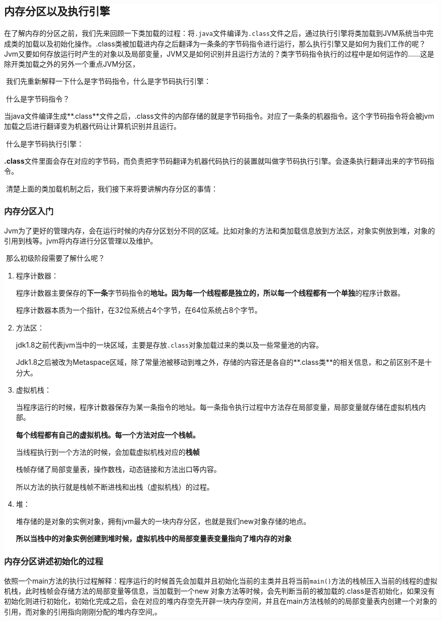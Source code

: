 ## 内存分区以及执行引擎

​	在了解内存的分区之前，我们先来回顾一下类加载的过程：将`.java`文件编译为`.class`文件之后，通过执行引擎将类加载到JVM系统当中完成类的加载以及初始化操作。.class类被加载进内存之后翻译为一条条的字节码指令进行运行，那么执行引擎又是如何为我们工作的呢？Jvm又要如何存放运行时产生的对象以及局部变量，JVM又是如何识别并且运行方法的？类字节码指令执行的过程中是如何运作的......这是除开类加载之外的另外一个重点JVM分区，

​	我们先重新解释一下什么是字节码指令，什么是字节码执行引擎：

​	什么是字节码指令？

​	当java文件编译生成**.class**文件之后，.class文件的内部存储的就是字节码指令。对应了一条条的机器指令。这个字节码指令将会被jvm加载之后进行翻译变为机器代码让计算机识别并且运行。

​	什么是字节码执行引擎：

​	**.class**文件里面会存在对应的字节码，而负责把字节码翻译为机器代码执行的装置就叫做字节码执行引擎。会逐条执行翻译出来的字节码指令。

​	清楚上面的类加载机制之后，我们接下来将要讲解内存分区的事情：



### 内存分区入门

​	Jvm为了更好的管理内存，会在运行时候的内存分区划分不同的区域。比如对象的方法和类加载信息放到方法区，对象实例放到堆，对象的引用到栈等。jvm将内存进行分区管理以及维护。

​	那么初级阶段需要了解什么呢？

1. 程序计数器：

   程序计数器主要保存的**下一条**字节码指令的**地址。**因为每一个线程都是独立的，所以每一个线程都有一个**单独**的程序计数器。

   程序计数器本质为一个指针，在32位系统占4个字节，在64位系统占8个字节。

2. 方法区：

   jdk1.8之前代表jvm当中的一块区域，主要是存放`.class`对象加载过来的类以及一些常量池的内容。

   Jdk1.8之后被改为Metaspace区域，除了常量池被移动到堆之外，存储的内容还是各自的**.class类**的相关信息，和之前区别不是十分大。

3. 虚拟机栈：

   当程序运行的时候，程序计数器保存为某一条指令的地址。每一条指令执行过程中方法存在局部变量，局部变量就存储在虚拟机栈内部。

   **每个线程都有自己的虚拟机栈。每一个方法对应一个栈帧。**

   当线程执行到一个方法的时候，会加载虚拟机栈对应的**栈帧**

   栈帧存储了局部变量表，操作数栈，动态链接和方法出口等内容。

   所以方法的执行就是栈帧不断进栈和出栈（虚拟机栈）的过程。

4. 堆：

   堆存储的是对象的实例对象，拥有jvm最大的一块内存分区，也就是我们new对象存储的地点。

   **所以当栈中的对象实例创建到堆时候，虚拟机栈中的局部变量表变量指向了堆内存的对象**



### 内存分区讲述初始化的过程

​	依照一个main方法的执行过程解释：程序运行的时候首先会加载并且初始化当前的主类并且将当前`main()`方法的栈帧压入当前的线程的虚拟机栈，此时栈帧会存储方法的局部变量等信息，当加载到一个new 对象方法等时候，会先判断当前的被加载的.class是否初始化，如果没有初始化则进行初始化，初始化完成之后，会在对应的堆内存空先开辟一块内存空间，并且在main方法栈帧的的局部变量表内创建一个对象的引用，而对象的引用指向刚刚分配的堆内存空间,。
